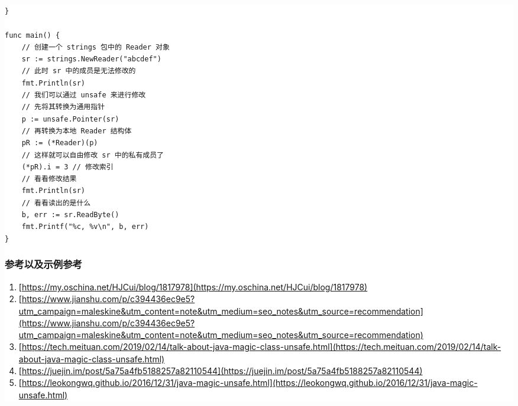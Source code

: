 ```
}

func main() {
	// 创建一个 strings 包中的 Reader 对象
	sr := strings.NewReader("abcdef")
	// 此时 sr 中的成员是无法修改的
	fmt.Println(sr)
	// 我们可以通过 unsafe 来进行修改
	// 先将其转换为通用指针
	p := unsafe.Pointer(sr)
	// 再转换为本地 Reader 结构体
	pR := (*Reader)(p)
	// 这样就可以自由修改 sr 中的私有成员了
	(*pR).i = 3 // 修改索引
	// 看看修改结果
	fmt.Println(sr)
	// 看看读出的是什么
	b, err := sr.ReadByte()
	fmt.Printf("%c, %v\n", b, err)
}
```

### 参考以及示例参考
1. [https://my.oschina.net/HJCui/blog/1817978](https://my.oschina.net/HJCui/blog/1817978)
2. [https://www.jianshu.com/p/c394436ec9e5?utm_campaign=maleskine&utm_content=note&utm_medium=seo_notes&utm_source=recommendation](https://www.jianshu.com/p/c394436ec9e5?utm_campaign=maleskine&utm_content=note&utm_medium=seo_notes&utm_source=recommendation)
3. [https://tech.meituan.com/2019/02/14/talk-about-java-magic-class-unsafe.html](https://tech.meituan.com/2019/02/14/talk-about-java-magic-class-unsafe.html)
4. [https://juejin.im/post/5a75a4fb5188257a82110544](https://juejin.im/post/5a75a4fb5188257a82110544)
5. [https://leokongwq.github.io/2016/12/31/java-magic-unsafe.html](https://leokongwq.github.io/2016/12/31/java-magic-unsafe.html)